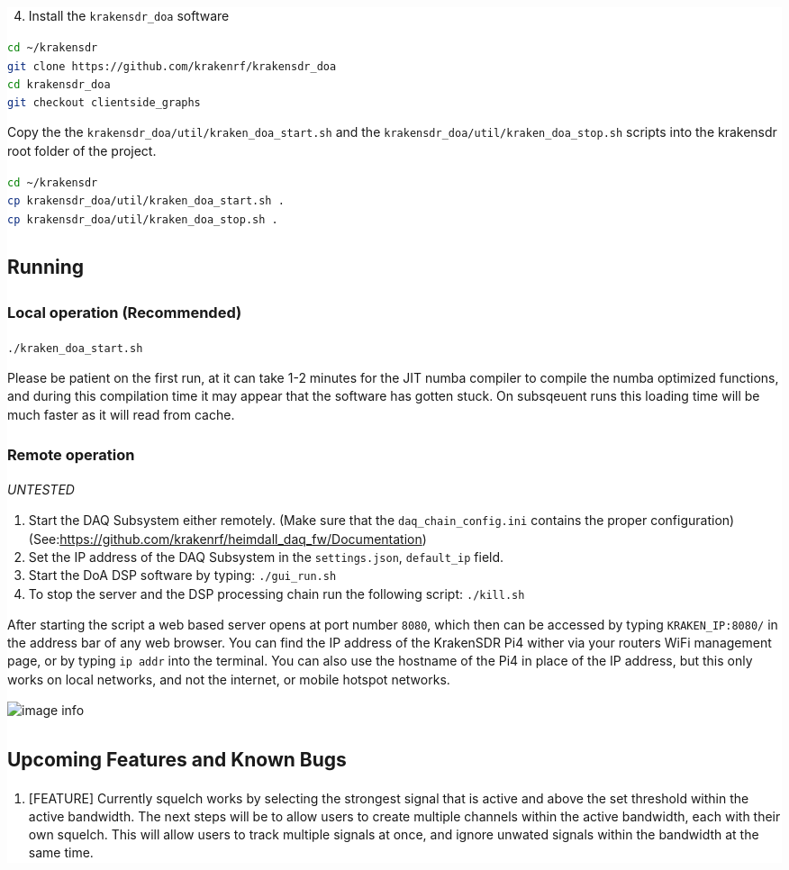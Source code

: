 4. Install the `krakensdr_doa` software

```bash
cd ~/krakensdr
git clone https://github.com/krakenrf/krakensdr_doa
cd krakensdr_doa
git checkout clientside_graphs
```

Copy the the `krakensdr_doa/util/kraken_doa_start.sh` and the `krakensdr_doa/util/kraken_doa_stop.sh` scripts into the krakensdr root folder of the project.
```bash
cd ~/krakensdr
cp krakensdr_doa/util/kraken_doa_start.sh .
cp krakensdr_doa/util/kraken_doa_stop.sh .
```

## Running

### Local operation (Recommended)

```bash
./kraken_doa_start.sh
```

Please be patient on the first run, at it can take 1-2 minutes for the JIT numba compiler to compile the numba optimized functions, and during this compilation time it may appear that the software has gotten stuck. On subsqeuent runs this loading time will be much faster as it will read from cache.

### Remote operation

*UNTESTED*

1. Start the DAQ Subsystem either remotely. (Make sure that the `daq_chain_config.ini` contains the proper configuration) 
    (See:https://github.com/krakenrf/heimdall_daq_fw/Documentation)
2. Set the IP address of the DAQ Subsystem in the `settings.json`, `default_ip` field.
3. Start the DoA DSP software by typing:
`./gui_run.sh`
4. To stop the server and the DSP processing chain run the following script:
`./kill.sh`

After starting the script a web based server opens at port number `8080`, which then can be accessed by typing `KRAKEN_IP:8080/` in the address bar of any web browser. You can find the IP address of the KrakenSDR Pi4 wither via your routers WiFi management page, or by typing `ip addr` into the terminal. You can also use the hostname of the Pi4 in place of the IP address, but this only works on local networks, and not the internet, or mobile hotspot networks.

  ![image info](./doc/kraken_doadsp_main.png)

## Upcoming Features and Known Bugs

1. [FEATURE] Currently squelch works by selecting the strongest signal that is active and above the set threshold within the active bandwidth. The next steps will be to allow users to create multiple channels within the active bandwidth, each with their own squelch. This will allow users to track multiple signals at once, and ignore unwated signals within the bandwidth at the same time.
